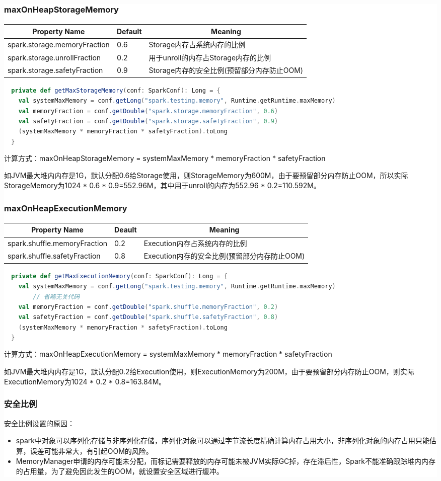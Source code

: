 ### maxOnHeapStorageMemory

| Property Name                | Default | Meaning                                    |
| ---------------------------- | ------- | ------------------------------------------ |
| spark.storage.memoryFraction | 0.6     | Storage内存占系统内存的比例                |
| spark.storage.unrollFraction | 0.2     | 用于unroll的内存占Storage内存的比例        |
| spark.storage.safetyFraction | 0.9     | Storage内存的安全比例(预留部分内存防止OOM) |

```scala
  private def getMaxStorageMemory(conf: SparkConf): Long = {
    val systemMaxMemory = conf.getLong("spark.testing.memory", Runtime.getRuntime.maxMemory)
    val memoryFraction = conf.getDouble("spark.storage.memoryFraction", 0.6)
    val safetyFraction = conf.getDouble("spark.storage.safetyFraction", 0.9)
    (systemMaxMemory * memoryFraction * safetyFraction).toLong
  }
```

计算方式：maxOnHeapStorageMemory = systemMaxMemory \* memoryFraction \* safetyFraction

如JVM最大堆内内存是1G，默认分配0.6给Storage使用，则StorageMemory为600M，由于要预留部分内存防止OOM，所以实际StorageMemory为1024 \* 0.6 \* 0.9=552.96M，其中用于unroll的内存为552.96 \* 0.2=110.592M。

### maxOnHeapExecutionMemory

| Property Name                | Deault | Meaning                                      |
| ---------------------------- | ------ | -------------------------------------------- |
| spark.shuffle.memoryFraction | 0.2    | Execution内存占系统内存的比例                |
| spark.shuffle.safetyFraction | 0.8    | Execution内存的安全比例(预留部分内存防止OOM) |

```scala
  private def getMaxExecutionMemory(conf: SparkConf): Long = {
    val systemMaxMemory = conf.getLong("spark.testing.memory", Runtime.getRuntime.maxMemory)
		// 省略无关代码
    val memoryFraction = conf.getDouble("spark.shuffle.memoryFraction", 0.2)
    val safetyFraction = conf.getDouble("spark.shuffle.safetyFraction", 0.8)
    (systemMaxMemory * memoryFraction * safetyFraction).toLong
  }
```

计算方式：maxOnHeapExecutionMemory = systemMaxMemory \* memoryFraction \* safetyFraction

如JVM最大堆内内存是1G，默认分配0.2给Execution使用，则ExecutionMemory为200M，由于要预留部分内存防止OOM，则实际ExecutionMemory为1024 \* 0.2 \* 0.8=163.84M。

### 安全比例

安全比例设置的原因：

* spark中对象可以序列化存储与非序列化存储，序列化对象可以通过字节流长度精确计算内存占用大小，非序列化对象的内存占用只能估算，误差可能非常大，有引起OOM的风险。
* MemoryManager申请的内存可能未分配，而标记需要释放的内存可能未被JVM实际GC掉，存在滞后性，Spark不能准确跟踪堆内内存的占用量，为了避免因此发生的OOM，就设置安全区域进行缓冲。
